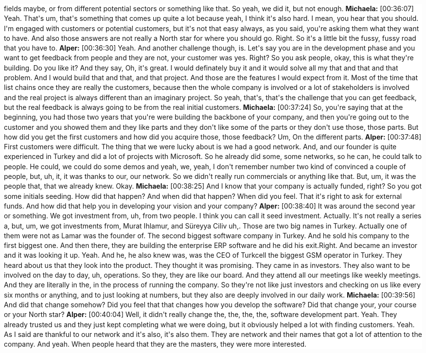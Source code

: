 fields maybe, or from different potential sectors or something like that.
So yeah, we did it, but not enough. 
**Michaela:** [00:36:07] Yeah. That's um, that's something that comes up quite a 
lot because yeah, I think it's also hard. I mean, you hear that you should. I'm 
engaged with customers or potential customers, but it's not that easy always, as 
you said, you're asking them what they want to have. And also those answers are 
not really a North star for where you should go.
Right. So it's a little bit the fussy, fussy road that you have to. 
**Alper:** [00:36:30] Yeah. And another challenge though, is. Let's say you are 
in the development phase and you want to get feedback from people and they are 
not, your customer was yes. Right? So you ask people, okay, this is what they're 
building. Do you like it?
And they say, Oh, it's great. I would definately buy it and it would solve 
all my that and that and that problem. And I would build that and that, and that 
project. And those are the features I would expect from it. Most of the time 
that list chains once they are really the customers, because then the whole 
company is involved or a lot of stakeholders is involved and the real project is 
always different than an imaginary project.
So yeah, that's, that's the challenge that you can get feedback, but the real 
feedback is always going to be from the real initial customers. 
**Michaela:** [00:37:24] So, you're saying that at the beginning, you had 
those two years that you're were building the backbone of your company, and then 
you're going out to the customer and you showed them and they like parts and 
they don't like some of the parts or they don't use those, those parts.
But how did you get the first customers and how did you acquire those, those 
feedback? Um, On the different parts. 
**Alper:** [00:37:48] First customers were difficult. The thing that we were 
lucky about is we had a good network. And, and our founder is quite experienced 
in Turkey and did a lot of projects with Microsoft. So he already did some, some 
networks, so he can, he could talk to people.
He could, we could do some demos and yeah, we, yeah, I don't remember number two 
kind of convinced a couple of people, but, uh, it, it was thanks to our, our 
network. So we didn't really run commercials or anything like that. But, um, it 
was the people that, that we already knew. Okay. 
**Michaela:** [00:38:25] And I know that your company is actually funded, right?
So you got some initials seeding. How did that happen? And when did that happen? 
When did you feel. That it's right to ask for external funds. And how did that 
help you in developing your vision and your company?
**Alper:** [00:38:40] It was around the second year or something. 
We got investment from, uh, from two people. I think you can call it seed 
investment.
Actually. It's not really a series a, but, um, we got investments from, Murat 
Ihlamur, and Süreyya Ciliv uh,. Those are two big names in Turkey. Actually one 
of them were not as Lamar was the founder of. The second biggest software company
in Turkey. And he sold his company to the first biggest one. And then there, they
are building the enterprise ERP software and he did his exit.Right. And became an
investor and it was looking it up. Yeah. And he, he also knew  was, was the CEO of
Turkcell the biggest GSM operator in Turkey. They heard about us that they look
into the product. They thought it was promising. They came in as investors. 
They also want to be involved on the day to day, uh, operations.
So they, they are like our board. And they attend all our meetings like weekly 
meetings. And they are literally in the, in the process of running the company. 
So they're not like just investors and checking on us like every six months or 
anything, and to just looking at numbers, but they also are deeply involved in 
our daily work.
**Michaela:** [00:39:56] And did that change somehow? Did you feel that that 
changes how you develop the software? Did that change your, your course or your 
North star? 
**Alper:** [00:40:04] Well, it didn't really change the, the, the, the, software 
development part. Yeah. They already trusted us and they just kept completing 
what we were doing, but it obviously helped a lot with finding customers.
Yeah. As I said are thankful to our network and it's also, it's also them. They 
are network and their names that got a lot of attention to the company. And 
yeah. When people heard that they are the masters, they were more interested.